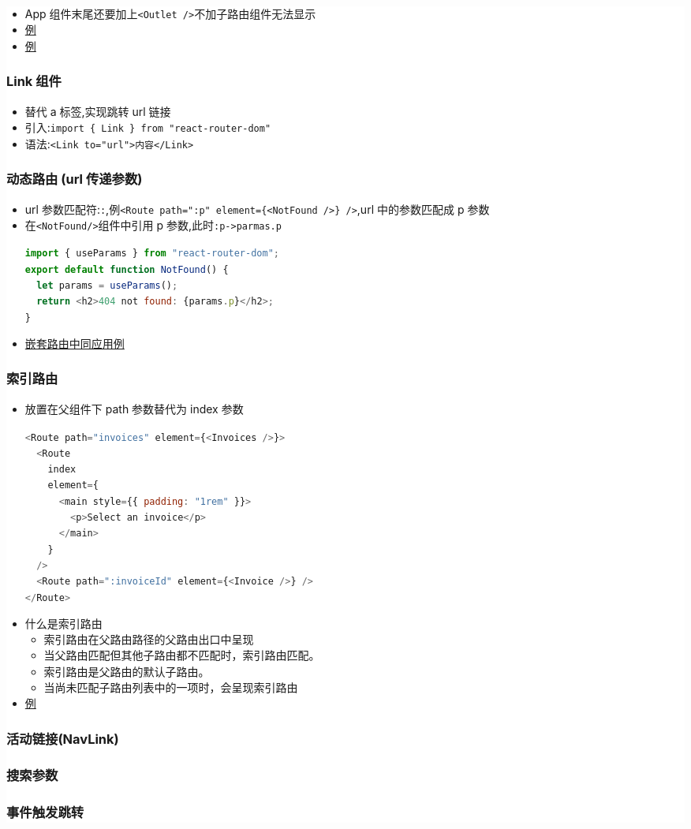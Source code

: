   - App 组件末尾还要加上`<Outlet />`不加子路由组件无法显示
- [例](./实例/路由设置)
- [例](./实例/嵌套路由)

### Link 组件

- 替代 a 标签,实现跳转 url 链接
- 引入:`import { Link } from "react-router-dom"`
- 语法:`<Link to="url">内容</Link>`

### 动态路由 (url 传递参数)

- url 参数匹配符:`:`,例`<Route path=":p" element={<NotFound />} />`,url 中的参数匹配成 p 参数
- 在`<NotFound/>`组件中引用 p 参数,此时`:p->parmas.p`
  ```javascript
  import { useParams } from "react-router-dom";
  export default function NotFound() {
    let params = useParams();
    return <h2>404 not found: {params.p}</h2>;
  }
  ```
- [嵌套路由中同应用例](./实例/路由设置)

### 索引路由

- 放置在父组件下 path 参数替代为 index 参数
  ```javascript
  <Route path="invoices" element={<Invoices />}>
    <Route
      index
      element={
        <main style={{ padding: "1rem" }}>
          <p>Select an invoice</p>
        </main>
      }
    />
    <Route path=":invoiceId" element={<Invoice />} />
  </Route>
  ```
- 什么是索引路由
  - 索引路由在父路由路径的父路由出口中呈现
  - 当父路由匹配但其他子路由都不匹配时，索引路由匹配。
  - 索引路由是父路由的默认子路由。
  - 当尚未匹配子路由列表中的一项时，会呈现索引路由
- [例](./实例/路由设置)

### 活动链接(NavLink)

### 搜索参数

### 事件触发跳转
